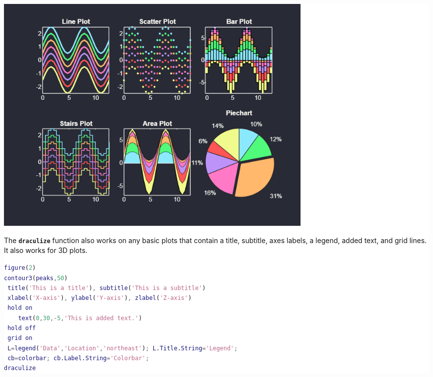<img src="../images/figure_01.png" alt="Figure 1" width="600"/>

The **`draculize`** function also works on any basic plots that contain a title, subtitle, axes labels, a legend, added text, and grid lines. It also works for 3D plots.

```matlab
figure(2)
contour3(peaks,50)
 title('This is a title'), subtitle('This is a subtitle')
 xlabel('X-axis'), ylabel('Y-axis'), zlabel('Z-axis')
 hold on
    text(0,30,-5,'This is added text.')
 hold off
 grid on
 L=legend('Data','Location','northeast'); L.Title.String='Legend';
 cb=colorbar; cb.Label.String='Colorbar';
draculize
```
